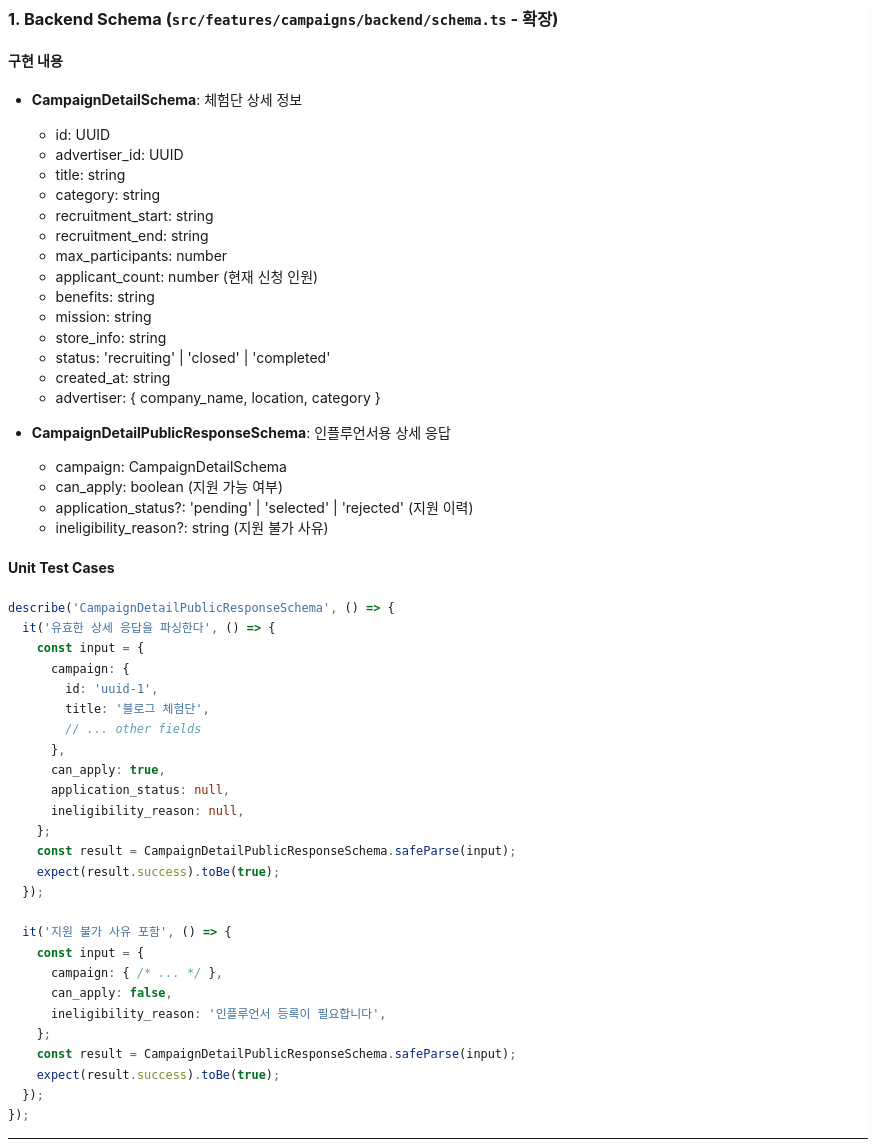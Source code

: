 ### 1. Backend Schema (`src/features/campaigns/backend/schema.ts` - 확장)

#### 구현 내용
- **CampaignDetailSchema**: 체험단 상세 정보
  - id: UUID
  - advertiser_id: UUID
  - title: string
  - category: string
  - recruitment_start: string
  - recruitment_end: string
  - max_participants: number
  - applicant_count: number (현재 신청 인원)
  - benefits: string
  - mission: string
  - store_info: string
  - status: 'recruiting' | 'closed' | 'completed'
  - created_at: string
  - advertiser: { company_name, location, category }

- **CampaignDetailPublicResponseSchema**: 인플루언서용 상세 응답
  - campaign: CampaignDetailSchema
  - can_apply: boolean (지원 가능 여부)
  - application_status?: 'pending' | 'selected' | 'rejected' (지원 이력)
  - ineligibility_reason?: string (지원 불가 사유)

#### Unit Test Cases
```typescript
describe('CampaignDetailPublicResponseSchema', () => {
  it('유효한 상세 응답을 파싱한다', () => {
    const input = {
      campaign: {
        id: 'uuid-1',
        title: '블로그 체험단',
        // ... other fields
      },
      can_apply: true,
      application_status: null,
      ineligibility_reason: null,
    };
    const result = CampaignDetailPublicResponseSchema.safeParse(input);
    expect(result.success).toBe(true);
  });

  it('지원 불가 사유 포함', () => {
    const input = {
      campaign: { /* ... */ },
      can_apply: false,
      ineligibility_reason: '인플루언서 등록이 필요합니다',
    };
    const result = CampaignDetailPublicResponseSchema.safeParse(input);
    expect(result.success).toBe(true);
  });
});
```

---